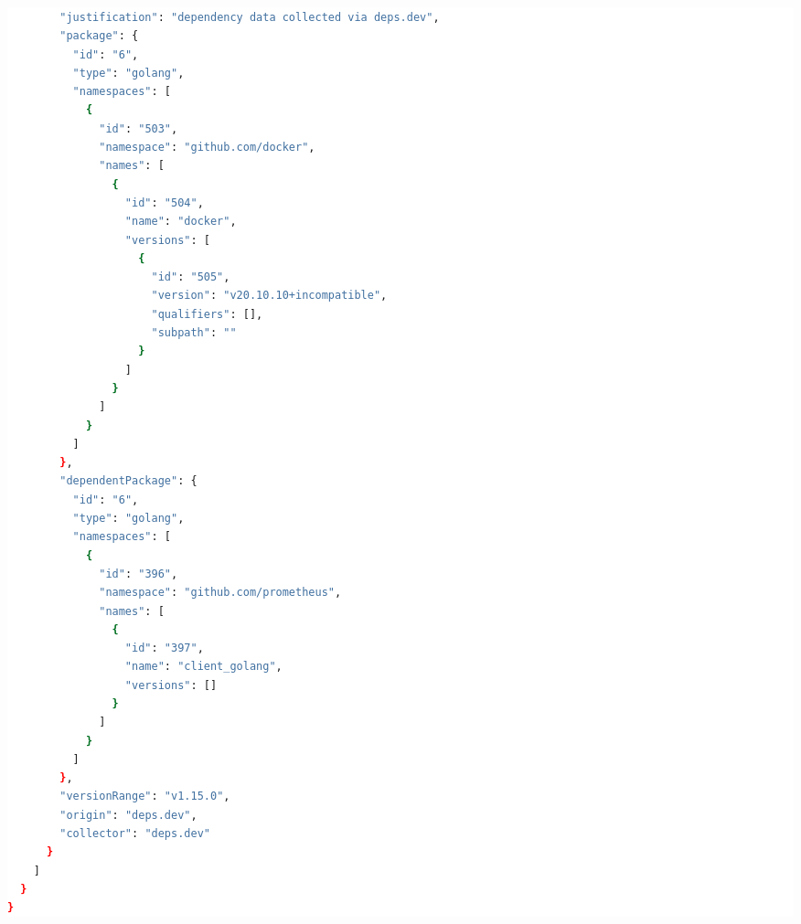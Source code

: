 ```bash
        "justification": "dependency data collected via deps.dev",
        "package": {
          "id": "6",
          "type": "golang",
          "namespaces": [
            {
              "id": "503",
              "namespace": "github.com/docker",
              "names": [
                {
                  "id": "504",
                  "name": "docker",
                  "versions": [
                    {
                      "id": "505",
                      "version": "v20.10.10+incompatible",
                      "qualifiers": [],
                      "subpath": ""
                    }
                  ]
                }
              ]
            }
          ]
        },
        "dependentPackage": {
          "id": "6",
          "type": "golang",
          "namespaces": [
            {
              "id": "396",
              "namespace": "github.com/prometheus",
              "names": [
                {
                  "id": "397",
                  "name": "client_golang",
                  "versions": []
                }
              ]
            }
          ]
        },
        "versionRange": "v1.15.0",
        "origin": "deps.dev",
        "collector": "deps.dev"
      }
    ]
  }
}
```

